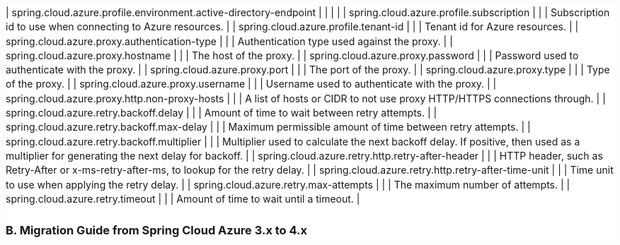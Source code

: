 | spring.cloud.azure.profile.environment.active-directory-endpoint |           |               |                                                                                                                                        |
| spring.cloud.azure.profile.subscription                          |           |               | Subscription id to use when connecting to Azure resources.                                                                             |
| spring.cloud.azure.profile.tenant-id                             |           |               | Tenant id for Azure resources.                                                                                                         |
| spring.cloud.azure.proxy.authentication-type                     |           |               | Authentication type used against the proxy.                                                                                            |
| spring.cloud.azure.proxy.hostname                                |           |               | The host of the proxy.                                                                                                                 |
| spring.cloud.azure.proxy.password                                |           |               | Password used to authenticate with the proxy.                                                                                          |
| spring.cloud.azure.proxy.port                                    |           |               | The port of the proxy.                                                                                                                 |
| spring.cloud.azure.proxy.type                                    |           |               | Type of the proxy.                                                                                                                     |
| spring.cloud.azure.proxy.username                                |           |               | Username used to authenticate with the proxy.                                                                                          |
| spring.cloud.azure.proxy.http.non-proxy-hosts                    |           |               | A list of hosts or CIDR to not use proxy HTTP/HTTPS connections through.                                                               |
| spring.cloud.azure.retry.backoff.delay                           |           |               | Amount of time to wait between retry attempts.                                                                                         |
| spring.cloud.azure.retry.backoff.max-delay                       |           |               | Maximum permissible amount of time between retry attempts.                                                                             |
| spring.cloud.azure.retry.backoff.multiplier                      |           |               | Multiplier used to calculate the next backoff delay. If positive, then used as a multiplier for generating the next delay for backoff. |
| spring.cloud.azure.retry.http.retry-after-header                 |           |               | HTTP header, such as Retry-After or x-ms-retry-after-ms, to lookup for the retry delay.                                                |
| spring.cloud.azure.retry.http.retry-after-time-unit              |           |               | Time unit to use when applying the retry delay.                                                                                        |
| spring.cloud.azure.retry.max-attempts                            |           |               | The maximum number of attempts.                                                                                                        |
| spring.cloud.azure.retry.timeout                                 |           |               | Amount of time to wait until a timeout.                                                                                                |

### B. Migration Guide from Spring Cloud Azure 3.x to 4.x


















[src]: https://github.com/Azure/azure-sdk-for-java/tree/main/sdk/spring/spring-cloud-azure-stream-binder-eventhubs/src
[package]: https://mvnrepository.com/artifact/com.azure.spring/azure-spring-cloud-stream-binder-eventhubs
[refdocs]: https://azure.github.io/azure-sdk-for-java/springcloud.html#azure-spring-cloud-stream-binder-eventhubs
[docs]: https://docs.microsoft.com/azure/developer/java/spring-framework/configure-spring-cloud-stream-binder-java-app-azure-event-hub
[sample]: https://github.com/Azure-Samples/azure-spring-boot-samples/tree/main/eventhubs/azure-spring-cloud-stream-binder-eventhubs
[spring logging document]: https://docs.spring.io/spring-boot/docs/current/reference/html/features.html#boot-features-logging
[eventhubs_multibinders_sample]: https://github.com/Azure-Samples/azure-spring-boot-samples/tree/main/eventhubs/azure-spring-cloud-stream-binder-eventhubs/eventhubs-multibinders
[contributing_md]: https://github.com/Azure/azure-sdk-for-java/tree/main/sdk/spring/CONTRIBUTING.md
[azure_event_hub]: https://azure.microsoft.com/services/event-hubs/
[environment_checklist]: https://github.com/Azure/azure-sdk-for-java/blob/main/sdk/spring/ENVIRONMENT_CHECKLIST.md#ready-to-run-checklist
[spring_cloud_stream_current_producer_properties]: https://docs.spring.io/spring-cloud-stream/docs/current/reference/html/spring-cloud-stream.html#_producer_properties
[Add azure-spring-cloud-dependencies]: https://github.com/Azure/azure-sdk-for-java/blob/main/sdk/spring/AZURE_SPRING_BOMS_USAGE.md#add-azure-spring-cloud-dependencies
[kafka_sample]: https://github.com/Azure-Samples/azure-spring-boot-samples/tree/main/eventhubs/azure-spring-cloud-starter-eventhubs-kafka/eventhubs-kafka
[azure_service_bus]: https://azure.microsoft.com/services/service-bus/
[contributing_md]: https://github.com/Azure/azure-sdk-for-java/tree/main/sdk/spring/CONTRIBUTING.md

[docs]: https://docs.microsoft.com/azure/developer/java/spring-framework/configure-spring-cloud-stream-binder-java-app-with-service-bus
[package]: https://mvnrepository.com/artifact/com.azure.spring/azure-spring-cloud-stream-binder-servicebus-queue
[refdocs]: https://azure.github.io/azure-sdk-for-java/springcloud.html#azure-spring-cloud-stream-binder-servicebus-queue
[sample]: https://github.com/Azure-Samples/azure-spring-boot-samples/tree/main/servicebus/azure-spring-cloud-stream-binder-servicebus-queue
[spring_cloud_stream_binder_service_bus_multiple_binders]: https://github.com/Azure-Samples/azure-spring-boot-samples/tree/main/servicebus/azure-spring-cloud-stream-binder-servicebus-queue/servicebus-queue-multibinders
[spring_cloud_stream_binder_service_bus_queue]: https://github.com/Azure-Samples/azure-spring-boot-samples/tree/main/servicebus/azure-spring-cloud-stream-binder-servicebus-queue
[spring_cloud_stream_binder_service_bus_topic]: https://github.com/Azure-Samples/azure-spring-boot-samples/tree/main/servicebus/azure-spring-cloud-stream-binder-servicebus-topic/servicebus-topic-binder
[spring_integration]: https://spring.io/projects/spring-integration
[src_code]: https://github.com/Azure/azure-sdk-for-java/tree/main/sdk/spring/spring-cloud-azure-stream-binder-servicebus
[Azure Portal]: https://ms.portal.azure.com/#home
[The OAuth 2.0 authorization code grant]: https://docs.microsoft.com/azure/active-directory/develop/v2-oauth2-auth-code-flow
[azure-spring-boot-sample-active-directory-webapp]: https://github.com/Azure-Samples/azure-spring-boot-samples/tree/tag_azure-spring-boot_3.6.0/aad/azure-spring-boot-sample-active-directory-webapp
[azure-spring-boot-sample-active-directory-resource-server]: https://github.com/Azure-Samples/azure-spring-boot-samples/tree/tag_azure-spring-boot_3.6.0/aad/azure-spring-boot-sample-active-directory-resource-server/README.md
[azure-spring-boot-sample-active-directory-resource-server-obo]: https://github.com/Azure-Samples/azure-spring-boot-samples/tree/tag_azure-spring-boot_3.6.0/aad/azure-spring-boot-sample-active-directory-resource-server-obo
[azure-spring-boot-sample-active-directory-resource-server-by-filter]: https://github.com/Azure-Samples/azure-spring-boot-samples/tree/tag_azure-spring-boot_3.6.0/aad/azure-spring-boot-sample-active-directory-resource-server-by-filter
[AAD App Roles feature]: https://docs.microsoft.com/azure/architecture/multitenant-identity/app-roles#roles-using-azure-ad-app-roles
[client credentials grant flow]: https://docs.microsoft.com/azure/active-directory/develop/v1-oauth2-client-creds-grant-flow
[configured in your manifest]: https://docs.microsoft.com/azure/active-directory/develop/howto-add-app-roles-in-azure-ad-apps#examples
[docs]: https://docs.microsoft.com/azure/developer/java/spring-framework/configure-spring-boot-starter-java-app-with-azure-active-directory
[graph-api-list-member-of]: https://docs.microsoft.com/graph/api/user-list-memberof?view=graph-rest-1.0
[graph-api-list-transitive-member-of]: https://docs.microsoft.com/graph/api/user-list-transitivememberof?view=graph-rest-1.0
[instructions here]: https://github.com/Azure/azure-sdk-for-java/blob/main/sdk/spring/CONTRIBUTING.md
[OAuth 2.0 implicit grant flow]: https://docs.microsoft.com/azure/active-directory/develop/v1-oauth2-implicit-grant-flow
[package]: https://mvnrepository.com/artifact/com.azure.spring/azure-spring-boot-starter-active-directory
[refdocs]: https://azure.github.io/azure-sdk-for-java/springboot.html#azure-spring-boot
[set up in the manifest of your application registration]: https://docs.microsoft.com/azure/active-directory/develop/howto-add-app-roles-in-azure-ad-apps
[Azure China]: https://docs.microsoft.com/azure/china/resources-developer-guide#check-endpoints-in-azure
[Incremental consent]: https://docs.microsoft.com/azure/active-directory/azuread-dev/azure-ad-endpoint-comparison#incremental-and-dynamic-consent
[register_an_application_in_portal]: https://docs.microsoft.com/azure/active-directory/develop/quickstart-register-app
[prerequisite]: https://github.com/Azure/azure-sdk-for-java/tree/main/sdk/spring/azure-spring-boot-starter-active-directory#prerequisites
[Accessing a web application]: https://github.com/Azure/azure-sdk-for-java/tree/main/sdk/spring/azure-spring-boot-starter-active-directory#accessing-a-web-application
[Add azure-spring-boot-bom]: https://github.com/Azure/azure-sdk-for-java/blob/main/sdk/spring/AZURE_SPRING_BOMS_USAGE.md#add-azure-spring-boot-bom
[Conditional Access]: https://docs.microsoft.com/azure/active-directory/conditional-access
[Grant Access]: https://docs.microsoft.com/azure/active-directory/conditional-access/concept-conditional-access-grant
[Block Access]: https://docs.microsoft.com/azure/active-directory/conditional-access/howto-conditional-access-policy-block-access
[Resource server visiting other resource server]: https://github.com/Azure/azure-sdk-for-java/tree/main/sdk/spring/azure-spring-boot-starter-active-directory#resource-server-visiting-other-resource-servers
[multi-factor authentication]: https://docs.microsoft.com/azure/active-directory/authentication/concept-mfa-howitworks
[Require MFA for all users]: https://docs.microsoft.com/azure/active-directory/conditional-access/howto-conditional-access-policy-all-users-mfa
[configure webapiA]: https://github.com/Azure-Samples/azure-spring-boot-samples/tree/tag_azure-spring-boot_3.6.0/aad/azure-spring-boot-sample-active-directory-resource-server-obo#configure-your-middle-tier-web-api-a
[configure webapiB]: https://github.com/Azure-Samples/azure-spring-boot-samples/tree/tag_azure-spring-boot_3.6.0/aad/azure-spring-boot-sample-active-directory-resource-server/README.md#configure-web-api
[configure webapp]: https://github.com/Azure-Samples/azure-spring-boot-samples/tree/tag_azure-spring-boot_3.6.0/aad/azure-spring-boot-sample-active-directory-webapp/README.md#configure-access-other-resources-server
[authorization_code]: https://docs.microsoft.com/azure/active-directory/develop/v2-oauth2-auth-code-flow
[on_behalf_of]: https://docs.microsoft.com/azure/active-directory/develop/v2-oauth2-on-behalf-of-flow
[client_credentials]: https://docs.microsoft.com/azure/active-directory/develop/v2-oauth2-client-creds-grant-flow
[docs]: https://docs.microsoft.com/azure/developer/java/spring-framework/configure-spring-boot-starter-java-app-with-azure-active-directory-b2c-oidc
[refdocs]: https://azure.github.io/azure-sdk-for-java/springboot.html#azure-spring-boot
[package]: https://mvnrepository.com/artifact/com.azure.spring/azure-spring-boot-starter-active-directory-b2c
[Add azure-spring-boot-bom]: https://github.com/Azure/azure-sdk-for-java/blob/main/sdk/spring/AZURE_SPRING_BOMS_USAGE.md#add-azure-spring-boot-bom
[tutorial_create_tenant]: https://docs.microsoft.com/azure/active-directory-b2c/tutorial-create-tenant
[The OAuth 2.0 authorization code grant]: https://docs.microsoft.com/azure/active-directory/develop/v2-oauth2-auth-code-flow
[The OAuth 2.0 client credentials grant]: https://docs.microsoft.com/azure/active-directory/develop/v2-oauth2-client-creds-grant-flow
[web_application_accessing_resource_servers]: https://github.com/Azure/azure-sdk-for-java/tree/main/sdk/spring/azure-spring-boot-starter-active-directory-b2c#web-application-accessing-resource-servers
[azure-spring-boot-sample-active-directory-b2c-oidc]: https://github.com/Azure-Samples/azure-spring-boot-samples/tree/tag_azure-spring-boot_3.6.0/aad/azure-spring-boot-sample-active-directory-b2c-oidc
[azure-spring-boot-sample-active-directory-b2c-resource-server]: https://github.com/Azure-Samples/azure-spring-boot-samples/tree/tag_azure-spring-boot_3.6.0/aad/azure-spring-boot-sample-active-directory-b2c-resource-server